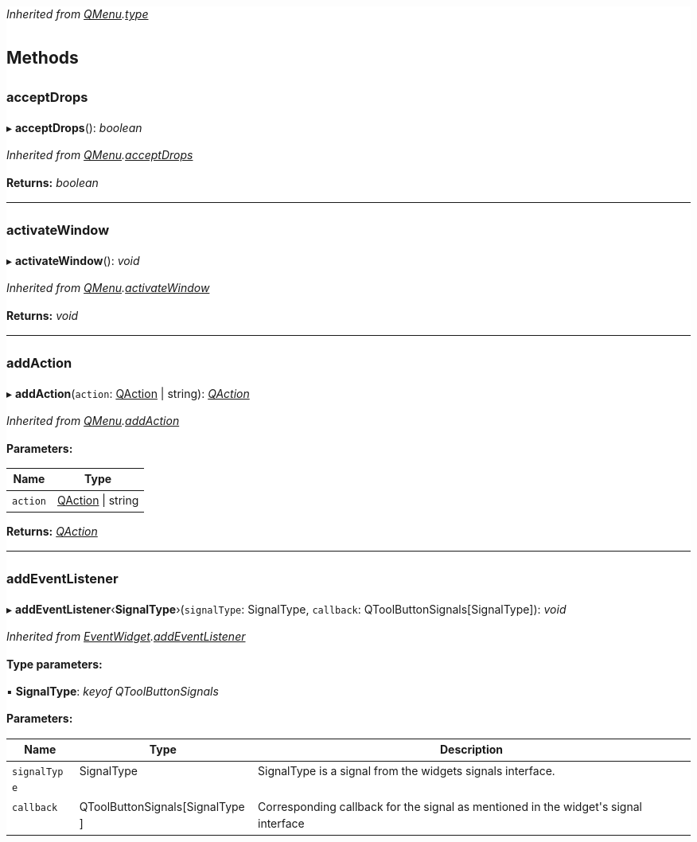 *Inherited from [QMenu](qmenu.md).[type](qmenu.md#type)*

## Methods

###  acceptDrops

▸ **acceptDrops**(): *boolean*

*Inherited from [QMenu](qmenu.md).[acceptDrops](qmenu.md#acceptdrops)*

**Returns:** *boolean*

___

###  activateWindow

▸ **activateWindow**(): *void*

*Inherited from [QMenu](qmenu.md).[activateWindow](qmenu.md#activatewindow)*

**Returns:** *void*

___

###  addAction

▸ **addAction**(`action`: [QAction](qaction.md) | string): *[QAction](qaction.md)*

*Inherited from [QMenu](qmenu.md).[addAction](qmenu.md#addaction)*

**Parameters:**

Name | Type |
------ | ------ |
`action` | [QAction](qaction.md) &#124; string |

**Returns:** *[QAction](qaction.md)*

___

###  addEventListener

▸ **addEventListener**‹**SignalType**›(`signalType`: SignalType, `callback`: QToolButtonSignals[SignalType]): *void*

*Inherited from [EventWidget](eventwidget.md).[addEventListener](eventwidget.md#addeventlistener)*

**Type parameters:**

▪ **SignalType**: *keyof QToolButtonSignals*

**Parameters:**

Name | Type | Description |
------ | ------ | ------ |
`signalType` | SignalType | SignalType is a signal from the widgets signals interface. |
`callback` | QToolButtonSignals[SignalType] | Corresponding callback for the signal as mentioned in the widget's signal interface |
